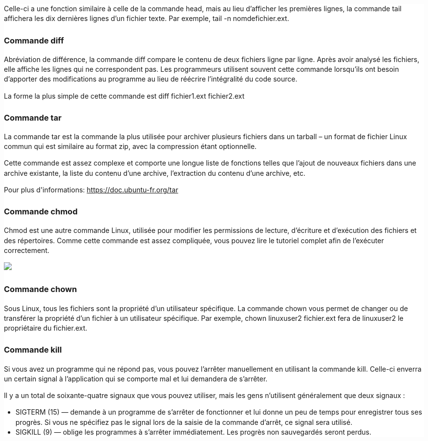 Celle-ci a une fonction similaire à celle de la commande head, mais au lieu d’afficher les premières lignes, la commande tail affichera les dix dernières lignes d’un fichier texte. Par exemple, tail -n nomdefichier.ext.

### Commande diff
<a id="markdown-commande-diff" name="commande-diff"></a>

Abréviation de différence, la commande diff compare le contenu de deux fichiers ligne par ligne. Après avoir analysé les fichiers, elle affiche les lignes qui ne correspondent pas. Les programmeurs utilisent souvent cette commande lorsqu’ils ont besoin d’apporter des modifications au programme au lieu de réécrire l’intégralité du code source.

La forme la plus simple de cette commande est diff fichier1.ext fichier2.ext

### Commande tar
<a id="markdown-commande-tar" name="commande-tar"></a>

La commande tar est la commande la plus utilisée pour archiver plusieurs fichiers dans un tarball – un format de fichier Linux commun qui est similaire au format zip, avec la compression étant optionnelle.

Cette commande est assez complexe et comporte une longue liste de fonctions telles que l’ajout de nouveaux fichiers dans une archive existante, la liste du contenu d’une archive, l’extraction du contenu d’une archive, etc.

Pour plus d'informations: https://doc.ubuntu-fr.org/tar

### Commande chmod
<a id="markdown-commande-chmod" name="commande-chmod"></a>

Chmod est une autre commande Linux, utilisée pour modifier les permissions de lecture, d’écriture et d’exécution des fichiers et des répertoires. Comme cette commande est assez compliquée, vous pouvez lire le tutoriel complet afin de l’exécuter correctement.

![](docs/chmod.png)

### Commande chown
<a id="markdown-commande-chown" name="commande-chown"></a>

Sous Linux, tous les fichiers sont la propriété d’un utilisateur spécifique. La commande chown vous permet de changer ou de transférer la propriété d’un fichier à un utilisateur spécifique. Par exemple, chown linuxuser2 fichier.ext fera de linuxuser2 le propriétaire du fichier.ext.

### Commande kill
<a id="markdown-commande-kill" name="commande-kill"></a>

Si vous avez un programme qui ne répond pas, vous pouvez l’arrêter manuellement en utilisant la commande kill. Celle-ci enverra un certain signal à l’application qui se comporte mal et lui demandera de s’arrêter.

Il y a un total de soixante-quatre signaux que vous pouvez utiliser, mais les gens n’utilisent généralement que deux signaux :

- SIGTERM (15) — demande à un programme de s’arrêter de fonctionner et lui donne un peu de temps pour enregistrer tous ses progrès. Si vous ne spécifiez pas le signal lors de la saisie de la commande d’arrêt, ce signal sera utilisé.
- SIGKILL (9) — oblige les programmes à s’arrêter immédiatement. Les progrès non sauvegardés seront perdus.
